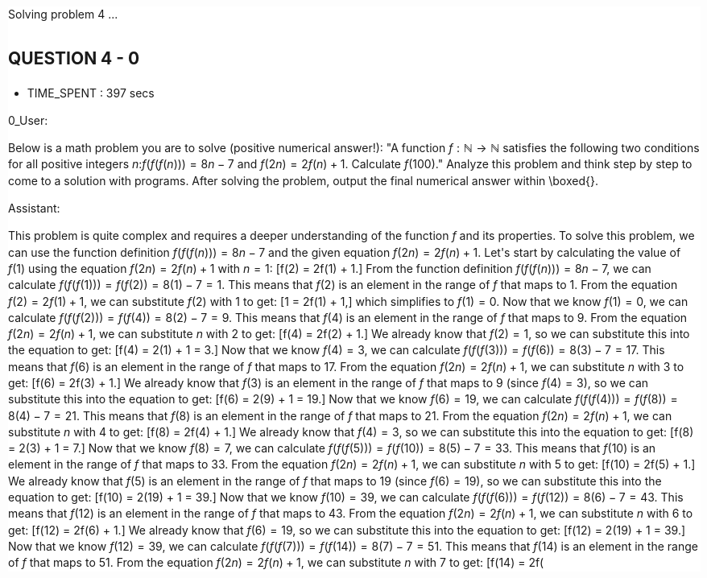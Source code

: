 Solving problem 4 ...



## QUESTION 4 - 0 
- TIME_SPENT : 397 secs

0_User:

Below is a math problem you are to solve (positive numerical answer!):
"A function $f: \mathbb N \to \mathbb N$ satisfies the following two conditions for all positive integers $n$:$f(f(f(n)))=8n-7$ and $f(2n)=2f(n)+1$. Calculate $f(100)$."
Analyze this problem and think step by step to come to a solution with programs. After solving the problem, output the final numerical answer within \boxed{}.

Assistant:


This problem is quite complex and requires a deeper understanding of the function $f$ and its properties. To solve this problem, we can use the function definition $f(f(f(n)))=8n-7$ and the given equation $f(2n)=2f(n)+1$. Let's start by calculating the value of $f(1)$ using the equation $f(2n)=2f(n)+1$ with $n=1$:
\[f(2) = 2f(1) + 1.\]
From the function definition $f(f(f(n)))=8n-7$, we can calculate $f(f(f(1)))=f(f(2))=8(1)-7=1$. This means that $f(2)$ is an element in the range of $f$ that maps to 1. From the equation $f(2) = 2f(1) + 1$, we can substitute $f(2)$ with 1 to get:
\[1 = 2f(1) + 1,\]
which simplifies to $f(1) = 0$.
Now that we know $f(1) = 0$, we can calculate $f(f(f(2)))=f(f(4))=8(2)-7=9$. This means that $f(4)$ is an element in the range of $f$ that maps to 9. From the equation $f(2n)=2f(n)+1$, we can substitute $n$ with 2 to get:
\[f(4) = 2f(2) + 1.\]
We already know that $f(2) = 1$, so we can substitute this into the equation to get:
\[f(4) = 2(1) + 1 = 3.\]
Now that we know $f(4) = 3$, we can calculate $f(f(f(3)))=f(f(6))=8(3)-7=17$. This means that $f(6)$ is an element in the range of $f$ that maps to 17. From the equation $f(2n)=2f(n)+1$, we can substitute $n$ with 3 to get:
\[f(6) = 2f(3) + 1.\]
We already know that $f(3)$ is an element in the range of $f$ that maps to 9 (since $f(4) = 3$), so we can substitute this into the equation to get:
\[f(6) = 2(9) + 1 = 19.\]
Now that we know $f(6) = 19$, we can calculate $f(f(f(4)))=f(f(8))=8(4)-7=21$. This means that $f(8)$ is an element in the range of $f$ that maps to 21. From the equation $f(2n)=2f(n)+1$, we can substitute $n$ with 4 to get:
\[f(8) = 2f(4) + 1.\]
We already know that $f(4) = 3$, so we can substitute this into the equation to get:
\[f(8) = 2(3) + 1 = 7.\]
Now that we know $f(8) = 7$, we can calculate $f(f(f(5)))=f(f(10))=8(5)-7=33$. This means that $f(10)$ is an element in the range of $f$ that maps to 33. From the equation $f(2n)=2f(n)+1$, we can substitute $n$ with 5 to get:
\[f(10) = 2f(5) + 1.\]
We already know that $f(5)$ is an element in the range of $f$ that maps to 19 (since $f(6) = 19$), so we can substitute this into the equation to get:
\[f(10) = 2(19) + 1 = 39.\]
Now that we know $f(10) = 39$, we can calculate $f(f(f(6)))=f(f(12))=8(6)-7=43$. This means that $f(12)$ is an element in the range of $f$ that maps to 43. From the equation $f(2n)=2f(n)+1$, we can substitute $n$ with 6 to get:
\[f(12) = 2f(6) + 1.\]
We already know that $f(6) = 19$, so we can substitute this into the equation to get:
\[f(12) = 2(19) + 1 = 39.\]
Now that we know $f(12) = 39$, we can calculate $f(f(f(7)))=f(f(14))=8(7)-7=51$. This means that $f(14)$ is an element in the range of $f$ that maps to 51. From the equation $f(2n)=2f(n)+1$, we can substitute $n$ with 7 to get:
\[f(14) = 2f(
